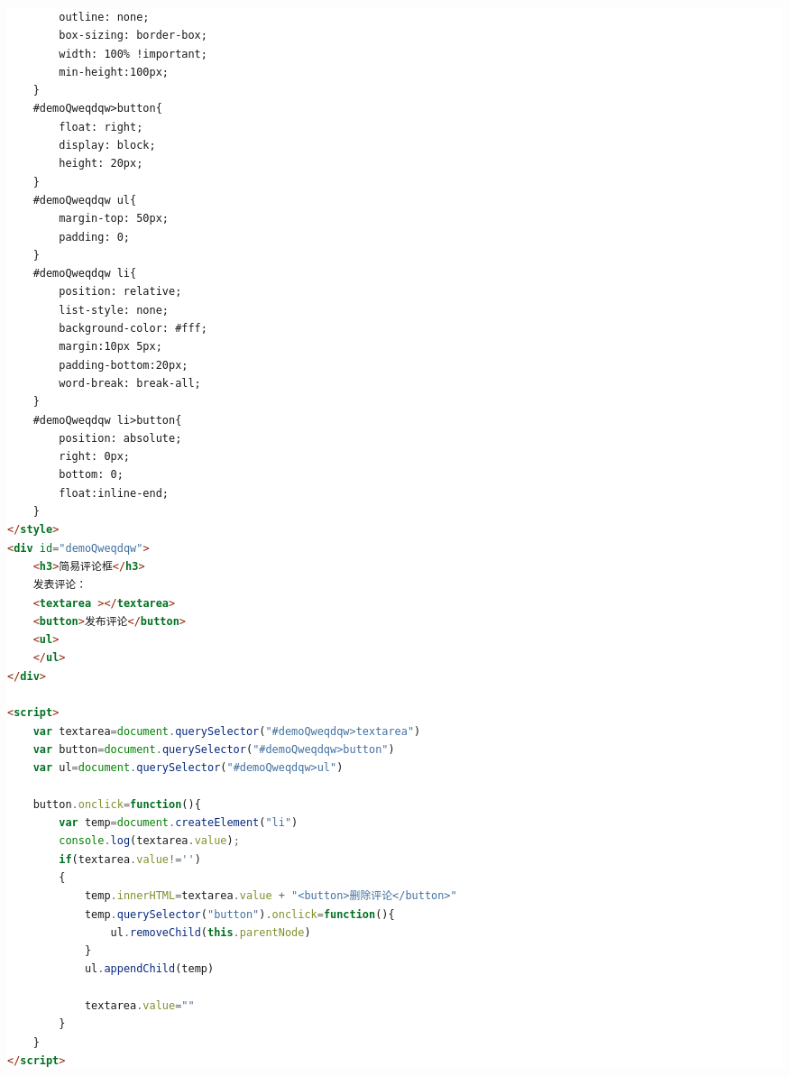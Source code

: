 ```html
        outline: none;
        box-sizing: border-box;
        width: 100% !important;
        min-height:100px;
    }
    #demoQweqdqw>button{
        float: right;
        display: block;
        height: 20px;
    }
    #demoQweqdqw ul{
        margin-top: 50px;
        padding: 0;
    }
    #demoQweqdqw li{
        position: relative;
        list-style: none;
        background-color: #fff;
        margin:10px 5px;
        padding-bottom:20px;
        word-break: break-all;
    }
    #demoQweqdqw li>button{
        position: absolute;
        right: 0px;
        bottom: 0;
        float:inline-end;
    }
</style>
<div id="demoQweqdqw">
    <h3>简易评论框</h3>
    发表评论：
    <textarea ></textarea>
    <button>发布评论</button>
    <ul>
    </ul>
</div>

<script>
    var textarea=document.querySelector("#demoQweqdqw>textarea")
    var button=document.querySelector("#demoQweqdqw>button")
    var ul=document.querySelector("#demoQweqdqw>ul")

    button.onclick=function(){
        var temp=document.createElement("li")
        console.log(textarea.value);
        if(textarea.value!='')
        {
            temp.innerHTML=textarea.value + "<button>删除评论</button>"
            temp.querySelector("button").onclick=function(){
                ul.removeChild(this.parentNode)
            }
            ul.appendChild(temp)

            textarea.value=""
        }
    }
</script>
```
